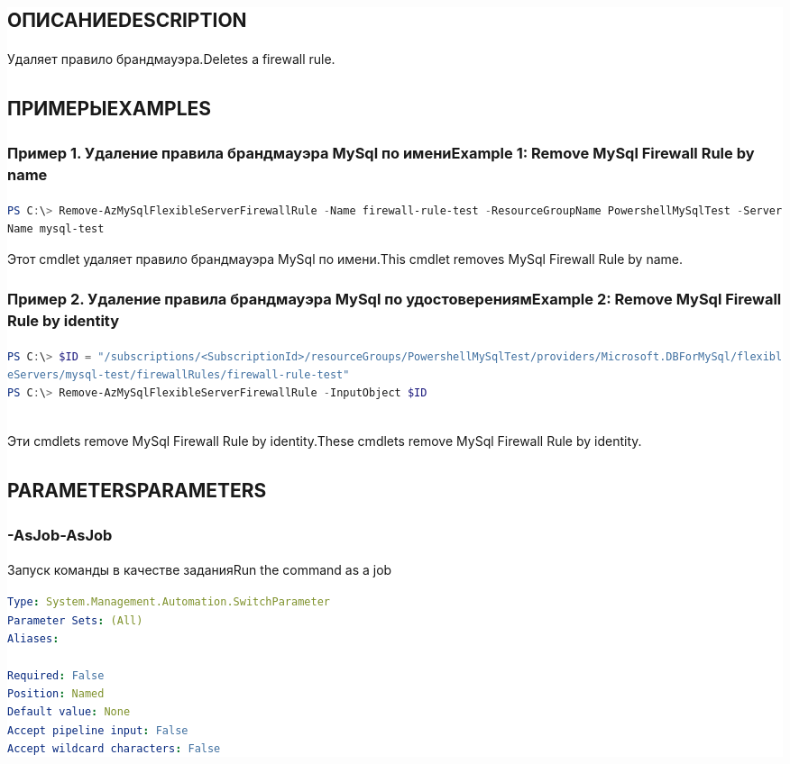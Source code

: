 ## <span data-ttu-id="724c8-107">ОПИСАНИЕ</span><span class="sxs-lookup"><span data-stu-id="724c8-107">DESCRIPTION</span></span>
<span data-ttu-id="724c8-108">Удаляет правило брандмауэра.</span><span class="sxs-lookup"><span data-stu-id="724c8-108">Deletes a firewall rule.</span></span>

## <span data-ttu-id="724c8-109">ПРИМЕРЫ</span><span class="sxs-lookup"><span data-stu-id="724c8-109">EXAMPLES</span></span>

### <span data-ttu-id="724c8-110">Пример 1. Удаление правила брандмауэра MySql по имени</span><span class="sxs-lookup"><span data-stu-id="724c8-110">Example 1: Remove MySql Firewall Rule by name</span></span>
```powershell
PS C:\> Remove-AzMySqlFlexibleServerFirewallRule -Name firewall-rule-test -ResourceGroupName PowershellMySqlTest -ServerName mysql-test

```

<span data-ttu-id="724c8-111">Этот cmdlet удаляет правило брандмауэра MySql по имени.</span><span class="sxs-lookup"><span data-stu-id="724c8-111">This cmdlet removes MySql Firewall Rule by name.</span></span>

### <span data-ttu-id="724c8-112">Пример 2. Удаление правила брандмауэра MySql по удостоверениям</span><span class="sxs-lookup"><span data-stu-id="724c8-112">Example 2: Remove MySql Firewall Rule by identity</span></span>
```powershell
PS C:\> $ID = "/subscriptions/<SubscriptionId>/resourceGroups/PowershellMySqlTest/providers/Microsoft.DBForMySql/flexibleServers/mysql-test/firewallRules/firewall-rule-test"
PS C:\> Remove-AzMySqlFlexibleServerFirewallRule -InputObject $ID
 
```

<span data-ttu-id="724c8-113">Эти cmdlets remove MySql Firewall Rule by identity.</span><span class="sxs-lookup"><span data-stu-id="724c8-113">These cmdlets remove MySql Firewall Rule by identity.</span></span>

## <span data-ttu-id="724c8-114">PARAMETERS</span><span class="sxs-lookup"><span data-stu-id="724c8-114">PARAMETERS</span></span>

### <span data-ttu-id="724c8-115">-AsJob</span><span class="sxs-lookup"><span data-stu-id="724c8-115">-AsJob</span></span>
<span data-ttu-id="724c8-116">Запуск команды в качестве задания</span><span class="sxs-lookup"><span data-stu-id="724c8-116">Run the command as a job</span></span>

```yaml
Type: System.Management.Automation.SwitchParameter
Parameter Sets: (All)
Aliases:

Required: False
Position: Named
Default value: None
Accept pipeline input: False
Accept wildcard characters: False
```
